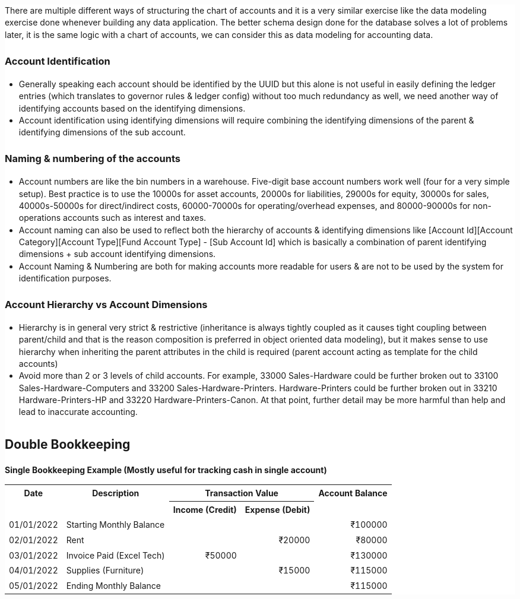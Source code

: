 There are multiple different ways of structuring the chart of accounts and it is a very similar exercise like the data modeling exercise done whenever building any data application. The better schema design done for the database solves a lot of problems later, it is the same logic with a chart of accounts, we can consider this as data modeling for accounting data.

### Account Identification
* Generally speaking each account should be identified by the UUID but this alone is not useful in easily defining the ledger entries (which translates to governor rules & ledger config) without too much redundancy as well, we need another way of identifying accounts based on the identifying dimensions.
* Account identification using identifying dimensions will require combining the identifying dimensions of the parent & identifying dimensions of the sub account.

### Naming & numbering of the accounts
* Account numbers are like the bin numbers in a warehouse. Five-digit base account numbers work well (four for a very simple setup). Best practice is to use the 10000s for asset accounts, 20000s for liabilities, 29000s for equity, 30000s for sales, 40000s-50000s for direct/indirect costs, 60000-70000s for operating/overhead expenses, and 80000-90000s for non-operations accounts such as interest and taxes.
* Account naming can also be used to reflect both the hierarchy of accounts & identifying dimensions like [Account Id][Account Category][Account Type][Fund Account Type] - [Sub Account Id] which is basically a combination of parent identifying dimensions + sub account identifying dimensions.
* Account Naming & Numbering are both for making accounts more readable for users & are not to be used by the system for identification purposes.

### Account Hierarchy vs Account Dimensions
* Hierarchy is in general very strict & restrictive (inheritance is always tightly coupled as it causes tight coupling between parent/child and that is the reason composition is preferred in object oriented data modeling), but it makes sense to use hierarchy when inheriting the parent attributes in the child is required (parent account acting as template for the child accounts)
* Avoid more than 2 or 3 levels of child accounts. For example, 33000 Sales-Hardware could be further broken out to 33100 Sales-Hardware-Computers and 33200 Sales-Hardware-Printers. Hardware-Printers could be further broken out in 33210 Hardware-Printers-HP and 33220 Hardware-Printers-Canon. At that point, further detail may be more harmful than help and lead to inaccurate accounting.

## Double Bookkeeping 
**Single Bookkeeping Example (Mostly useful for tracking cash in single account)**

<table>
  <tr><th rowspan="2">Date</th><th rowspan="2">Description</th><th colspan="2">Transaction Value</th><th rowspan="2">Account Balance</th></tr>
  <tr><th>Income (Credit)</th><th>Expense (Debit)</th></tr>
  <tr><td>01/01/2022</td><td>Starting Monthly Balance</td><td align="right"></td><td align="right"></td><td align="right">&#8377;100000</td></tr>
  <tr><td>02/01/2022</td><td>Rent</td><td align="right"></td><td align="right">&#8377;20000</td><td align="right">&#8377;80000</td></tr>
  <tr><td>03/01/2022</td><td>Invoice Paid (Excel Tech)</td><td align="right">&#8377;50000</td><td align="right"></td><td align="right">&#8377;130000</td></tr>
  <tr><td>04/01/2022</td><td>Supplies (Furniture)</td><td align="right"></td><td align="right">&#8377;15000</td><td align="right">&#8377;115000</td></tr>
  <tr><td>05/01/2022</td><td>Ending Monthly Balance</td><td align="right"></td><td align="right"></td><td align="right">&#8377;115000</td></tr>
</table>
